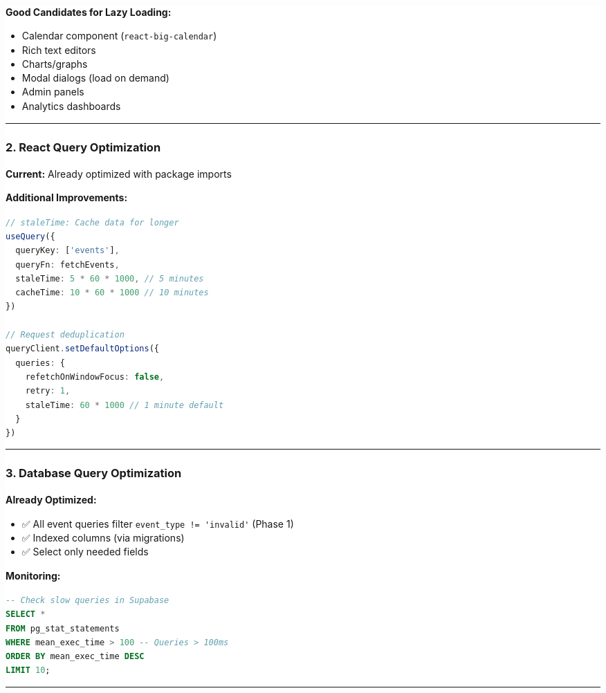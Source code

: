 **Good Candidates for Lazy Loading:**
- Calendar component (`react-big-calendar`)
- Rich text editors
- Charts/graphs
- Modal dialogs (load on demand)
- Admin panels
- Analytics dashboards

---

### 2. React Query Optimization

**Current:** Already optimized with package imports

**Additional Improvements:**
```typescript
// staleTime: Cache data for longer
useQuery({
  queryKey: ['events'],
  queryFn: fetchEvents,
  staleTime: 5 * 60 * 1000, // 5 minutes
  cacheTime: 10 * 60 * 1000 // 10 minutes
})

// Request deduplication
queryClient.setDefaultOptions({
  queries: {
    refetchOnWindowFocus: false,
    retry: 1,
    staleTime: 60 * 1000 // 1 minute default
  }
})
```

---

### 3. Database Query Optimization

**Already Optimized:**
- ✅ All event queries filter `event_type != 'invalid'` (Phase 1)
- ✅ Indexed columns (via migrations)
- ✅ Select only needed fields

**Monitoring:**
```sql
-- Check slow queries in Supabase
SELECT *
FROM pg_stat_statements
WHERE mean_exec_time > 100 -- Queries > 100ms
ORDER BY mean_exec_time DESC
LIMIT 10;
```

---
